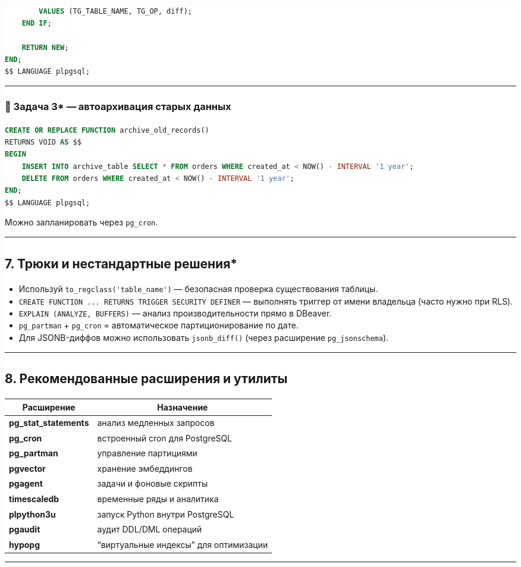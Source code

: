 ```sql
        VALUES (TG_TABLE_NAME, TG_OP, diff);
    END IF;

    RETURN NEW;
END;
$$ LANGUAGE plpgsql;
```

---

### 🧩 Задача 3* — автоархивация старых данных

```sql
CREATE OR REPLACE FUNCTION archive_old_records()
RETURNS VOID AS $$
BEGIN
    INSERT INTO archive_table SELECT * FROM orders WHERE created_at < NOW() - INTERVAL '1 year';
    DELETE FROM orders WHERE created_at < NOW() - INTERVAL '1 year';
END;
$$ LANGUAGE plpgsql;
```

Можно запланировать через `pg_cron`.

---

## 7. Трюки и нестандартные решения*

* Используй `to_regclass('table_name')` — безопасная проверка существования таблицы.
* `CREATE FUNCTION ... RETURNS TRIGGER SECURITY DEFINER` — выполнять триггер от имени владельца (часто нужно при RLS).
* `EXPLAIN (ANALYZE, BUFFERS)` — анализ производительности прямо в DBeaver.
* `pg_partman` + `pg_cron` = автоматическое партиционирование по дате.
* Для JSONB-диффов можно использовать `jsonb_diff()` (через расширение `pg_jsonschema`).

---

## 8. Рекомендованные расширения и утилиты

| Расширение             | Назначение                            |
| ---------------------- | ------------------------------------- |
| **pg_stat_statements** | анализ медленных запросов             |
| **pg_cron**            | встроенный cron для PostgreSQL        |
| **pg_partman**         | управление партициями                 |
| **pgvector**           | хранение эмбеддингов                  |
| **pgagent**            | задачи и фоновые скрипты              |
| **timescaledb**        | временные ряды и аналитика            |
| **plpython3u**         | запуск Python внутри PostgreSQL       |
| **pgaudit**            | аудит DDL/DML операций                |
| **hypopg**             | “виртуальные индексы” для оптимизации |

---